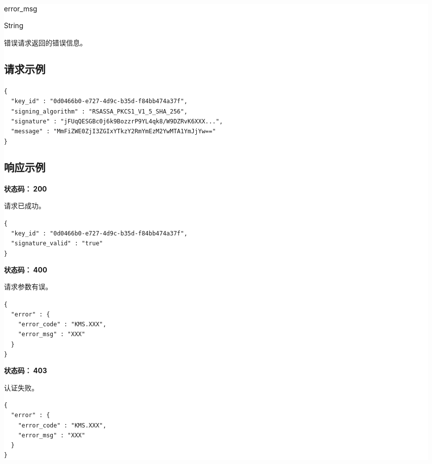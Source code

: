 <tr id="row572912271517"><td class="cellrowborder" valign="top" width="20%" headers="mcps1.2.4.1.1 "><p id="p273132717517"><a name="p273132717517"></a><a name="p273132717517"></a>error_msg</p>
</td>
<td class="cellrowborder" valign="top" width="20%" headers="mcps1.2.4.1.2 "><p id="p1173213272519"><a name="p1173213272519"></a><a name="p1173213272519"></a>String</p>
</td>
<td class="cellrowborder" valign="top" width="60%" headers="mcps1.2.4.1.3 "><p id="p147321027185117"><a name="p147321027185117"></a><a name="p147321027185117"></a>错误请求返回的错误信息。</p>
</td>
</tr>
</tbody>
</table>

## 请求示例<a name="section10732132714518"></a>

```
{
  "key_id" : "0d0466b0-e727-4d9c-b35d-f84bb474a37f",
  "signing_algorithm" : "RSASSA_PKCS1_V1_5_SHA_256",
  "signature" : "jFUqQESGBc0j6k9BozzrP9YL4qk8/W9DZRvK6XXX...",
  "message" : "MmFiZWE0ZjI3ZGIxYTkzY2RmYmEzM2YwMTA1YmJjYw=="
}
```

## 响应示例<a name="section2733202710519"></a>

**状态码： 200**

请求已成功。

```
{
  "key_id" : "0d0466b0-e727-4d9c-b35d-f84bb474a37f",
  "signature_valid" : "true"
}
```

**状态码： 400**

请求参数有误。

```
{
  "error" : {
    "error_code" : "KMS.XXX",
    "error_msg" : "XXX"
  }
}
```

**状态码： 403**

认证失败。

```
{
  "error" : {
    "error_code" : "KMS.XXX",
    "error_msg" : "XXX"
  }
}
```
